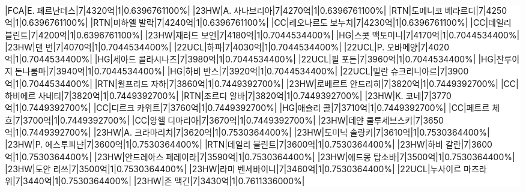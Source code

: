 |FCA|E. 페르난데스|7|4320억|1|0.6396761100%|
|23HW|A. 사나브리아|7|4270억|1|0.6396761100%|
|RTN|도메니코 베라르디|7|4250억|1|0.6396761100%|
|RTN|미하엘 발락|7|4240억|1|0.6396761100%|
|CC|레오나르도 보누치|7|4230억|1|0.6396761100%|
|CC|데일리 블린트|7|4200억|1|0.6396761100%|
|23HW|재러드 보언|7|4180억|1|0.7044534400%|
|HG|스콧 맥토미니|7|4170억|1|0.7044534400%|
|23HW|댄 번|7|4070억|1|0.7044534400%|
|22UCL|하파|7|4030억|1|0.7044534400%|
|22UCL|P. 오바메양|7|4020억|1|0.7044534400%|
|HG|세아드 콜라시나츠|7|3980억|1|0.7044534400%|
|22UCL|필 포든|7|3960억|1|0.7044534400%|
|HG|잔루이지 돈나룸마|7|3940억|1|0.7044534400%|
|HG|하비 반스|7|3920억|1|0.7044534400%|
|22UCL|밀란 슈크리니아르|7|3900억|1|0.7044534400%|
|RTN|윌프리드 자하|7|3860억|1|0.7449392700%|
|23HW|로베르트 안드리히|7|3820억|1|0.7449392700%|
|CC|하비에르 사네티|7|3820억|1|0.7449392700%|
|RTN|조르디 알바|7|3820억|1|0.7449392700%|
|23HW|K. 코네|7|3770억|1|0.7449392700%|
|CC|디르크 카위트|7|3760억|1|0.7449392700%|
|HG|애슐리 콜|7|3710억|1|0.7449392700%|
|CC|페트르 체흐|7|3700억|1|0.7449392700%|
|CC|앙헬 디마리아|7|3670억|1|0.7449392700%|
|23HW|데얀 쿨루세브스키|7|3650억|1|0.7449392700%|
|23HW|A. 크라마리치|7|3620억|1|0.7530364400%|
|23HW|도미닉 솔랑키|7|3610억|1|0.7530364400%|
|23HW|P. 에스투피냔|7|3600억|1|0.7530364400%|
|RTN|데일리 블린트|7|3600억|1|0.7530364400%|
|23HW|하비 갈란|7|3600억|1|0.7530364400%|
|23HW|안드레아스 페레이라|7|3590억|1|0.7530364400%|
|23HW|에드몽 탑소바|7|3500억|1|0.7530364400%|
|23HW|도안 리쓰|7|3500억|1|0.7530364400%|
|23HW|라미 벤세바이니|7|3460억|1|0.7530364400%|
|22UCL|누사이르 마즈라위|7|3440억|1|0.7530364400%|
|23HW|존 맥긴|7|3430억|1|0.7611336000%|